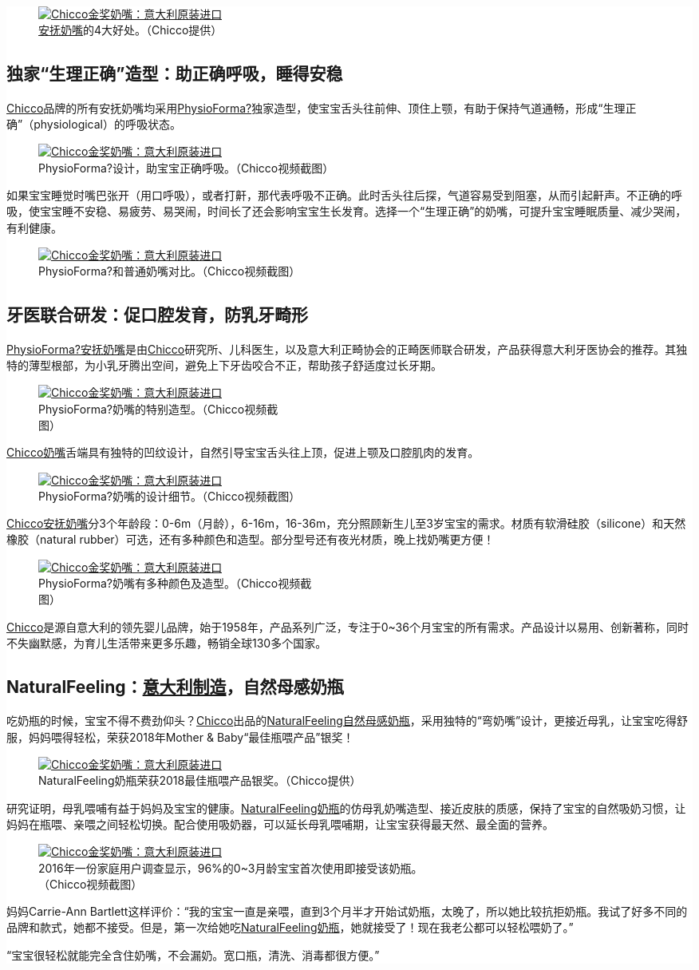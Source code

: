 <figure id="attachment_11564732" style="width: 451px" class="wp-caption aligncenter"><a href="http://bit.ly/ChiccoSoothers" target="_blank" rel="noopener noreferrer"><img class="wp-image-11564732" src="http://i.epochtimes.com/assets/uploads/2019/10/20191003-Chi-Jin-Chicco-03.jpg" alt="Chicco金奖奶嘴：意大利原装进口" width="451" b="601" /></a><figcaption class="wp-caption-text"><a href="https://github.com/qddt69/djy/blob/master/gb/tag/%E5%AE%89%E6%8A%9A%E5%A5%B6%E5%98%B4.md">安抚奶嘴</a>的4大好处。（Chicco提供）</figcaption></figure>
<h2>独家“生理正确”造型：助正确呼吸，睡得安稳</h2>
<p><a href="http://bit.ly/ChiccoSoothers" target="_blank" rel="noopener noreferrer">Chicco</a>品牌的所有安抚奶嘴均采用<a href="http://bit.ly/ChiccoSoothers" target="_blank" rel="noopener noreferrer">PhysioForma?</a>独家造型，使宝宝舌头往前伸、顶住上颚，有助于保持气道通畅，形成“生理正确”（physiological）的呼吸状态。</p>
<figure id="attachment_11564733" style="width: 500px" class="wp-caption aligncenter"><a href="http://bit.ly/ChiccoSoothers" target="_blank" rel="noopener noreferrer"><img class="wp-image-11564733 size-full" src="http://i.epochtimes.com/assets/uploads/2019/10/20191003-Chi-Jin-Chicco-04.gif" alt="Chicco金奖奶嘴：意大利原装进口" width="500" b="365" /></a><figcaption class="wp-caption-text">PhysioForma?设计，助宝宝正确呼吸。（Chicco视频截图）</figcaption></figure>
<p>如果宝宝睡觉时嘴巴张开（用口呼吸），或者打鼾，那代表呼吸不正确。此时舌头往后探，气道容易受到阻塞，从而引起鼾声。不正确的呼吸，使宝宝睡不安稳、易疲劳、易哭闹，时间长了还会影响宝宝生长发育。选择一个“生理正确”的奶嘴，可提升宝宝睡眠质量、减少哭闹，有利健康。</p>
<figure id="attachment_11564734" style="width: 351px" class="wp-caption aligncenter"><a href="http://bit.ly/ChiccoSoothers" target="_blank" rel="noopener noreferrer"><img class="wp-image-11564734" src="http://i.epochtimes.com/assets/uploads/2019/10/20191003-Chi-Jin-Chicco-05.jpg" alt="Chicco金奖奶嘴：意大利原装进口" width="351" b="823" /></a><figcaption class="wp-caption-text">PhysioForma?和普通奶嘴对比。（Chicco视频截图）</figcaption></figure>
<h2>牙医联合研发：促口腔发育，防乳牙畸形</h2>
<p><a href="http://bit.ly/ChiccoSoothers" target="_blank" rel="noopener noreferrer">PhysioForma?安抚奶嘴</a>是由<a href="http://bit.ly/ChiccoSoothers" target="_blank" rel="noopener noreferrer">Chicco</a>研究所、儿科医生，以及意大利正畸协会的正畸医师联合研发，产品获得意大利牙医协会的推荐。其独特的薄型根部，为小乳牙腾出空间，避免上下牙齿咬合不正，帮助孩子舒适度过长牙期。</p>
<figure id="attachment_11564735" style="width: 320px" class="wp-caption aligncenter"><a href="http://bit.ly/ChiccoSoothers" target="_blank" rel="noopener noreferrer"><img class="wp-image-11564735 size-full" src="http://i.epochtimes.com/assets/uploads/2019/10/20191003-Chi-Jin-Chicco-06.gif" alt="Chicco金奖奶嘴：意大利原装进口" width="320" b="232" /></a><figcaption class="wp-caption-text">PhysioForma?奶嘴的特别造型。（Chicco视频截图）</figcaption></figure>
<p><a href="http://bit.ly/ChiccoSoothers" target="_blank" rel="noopener noreferrer">Chicco奶嘴</a>舌端具有独特的凹纹设计，自然引导宝宝舌头往上顶，促进上颚及口腔肌肉的发育。</p>
<figure id="attachment_11564736" style="width: 451px" class="wp-caption aligncenter"><a href="http://bit.ly/ChiccoSoothers" target="_blank" rel="noopener noreferrer"><img class="wp-image-11564736" src="http://i.epochtimes.com/assets/uploads/2019/10/20191003-Chi-Jin-Chicco-07.jpg" alt="Chicco金奖奶嘴：意大利原装进口" width="451" b="386" /></a><figcaption class="wp-caption-text">PhysioForma?奶嘴的设计细节。（Chicco视频截图）</figcaption></figure>
<p><a href="http://bit.ly/ChiccoSoothers" target="_blank" rel="noopener noreferrer">Chicco安抚奶嘴</a>分3个年龄段：0-6m（月龄），6-16m，16-36m，充分照顾新生儿至3岁宝宝的需求。材质有软滑硅胶（silicone）和天然橡胶（natural rubber）可选，还有多种颜色和造型。部分型号还有夜光材质，晚上找奶嘴更方便！</p>
<figure id="attachment_11564737" style="width: 349px" class="wp-caption aligncenter"><a href="http://bit.ly/ChiccoSoothers" target="_blank" rel="noopener noreferrer"><img class="wp-image-11564737" src="http://i.epochtimes.com/assets/uploads/2019/10/20191003-Chi-Jin-Chicco-08.jpg" alt="Chicco金奖奶嘴：意大利原装进口" width="349" b="516" /></a><figcaption class="wp-caption-text">PhysioForma?奶嘴有多种颜色及造型。（Chicco视频截图）</figcaption></figure>
<p><a href="http://bit.ly/ChiccoSoothers" target="_blank" rel="noopener noreferrer">Chicco</a>是源自意大利的领先婴儿品牌，始于1958年，产品系列广泛，专注于0~36个月宝宝的所有需求。产品设计以易用、创新著称，同时不失幽默感，为育儿生活带来更多乐趣，畅销全球130多个国家。</p>
<h2>NaturalFeeling：<a href="https://github.com/qddt69/djy/blob/master/gb/tag/%E6%84%8F%E5%A4%A7%E5%88%A9%E5%88%B6%E9%80%A0.md">意大利制造</a>，自然母感奶瓶</h2>
<p>吃奶瓶的时候，宝宝不得不费劲仰头？<a href="http://bit.ly/2vowAl9" target="_blank" rel="noopener noreferrer">Chicco</a>出品的<a href="http://bit.ly/2vowAl9" target="_blank" rel="noopener noreferrer">NaturalFeeling自然母感奶瓶</a>，采用独特的“弯奶嘴”设计，更接近母乳，让宝宝吃得舒服，妈妈喂得轻松，荣获2018年Mother &amp; Baby“最佳瓶喂产品”银奖！</p>
<figure id="attachment_11564738" style="width: 451px" class="wp-caption aligncenter"><a href="http://bit.ly/2vowAl9" target="_blank" rel="noopener noreferrer"><img class="wp-image-11564738" src="http://i.epochtimes.com/assets/uploads/2019/10/20191003-Chi-Jin-Chicco-09.jpg" alt="Chicco金奖奶嘴：意大利原装进口" width="451" b="367" /></a><figcaption class="wp-caption-text">NaturalFeeling奶瓶荣获2018最佳瓶喂产品银奖。（Chicco提供）</figcaption></figure>
<p>研究证明，母乳喂哺有益于妈妈及宝宝的健康。<a href="http://bit.ly/2vowAl9" target="_blank" rel="noopener noreferrer">NaturalFeeling奶瓶</a>的仿母乳奶嘴造型、接近皮肤的质感，保持了宝宝的自然吸奶习惯，让妈妈在瓶喂、亲喂之间轻松切换。配合使用吸奶器，可以延长母乳喂哺期，让宝宝获得最天然、最全面的营养。</p>
<figure id="attachment_11564739" style="width: 500px" class="wp-caption aligncenter"><a href="http://bit.ly/2vowAl9" target="_blank" rel="noopener noreferrer"><img class="wp-image-11564739 size-full" src="http://i.epochtimes.com/assets/uploads/2019/10/20191003-Chi-Jin-Chicco-10.gif" alt="Chicco金奖奶嘴：意大利原装进口" width="500" b="281" /></a><figcaption class="wp-caption-text">2016年一份家庭用户调查显示，96%的0~3月龄宝宝首次使用即接受该奶瓶。（Chicco视频截图）</figcaption></figure>
<p>妈妈Carrie-Ann Bartlett这样评价：“我的宝宝一直是亲喂，直到3个月半才开始试奶瓶，太晚了，所以她比较抗拒奶瓶。我试了好多不同的品牌和款式，她都不接受。但是，第一次给她吃<a href="http://bit.ly/2vowAl9" target="_blank" rel="noopener noreferrer">NaturalFeeling奶瓶</a>，她就接受了！现在我老公都可以轻松喂奶了。”</p>
<p>“宝宝很轻松就能完全含住奶嘴，不会漏奶。宽口瓶，清洗、消毒都很方便。”</p>